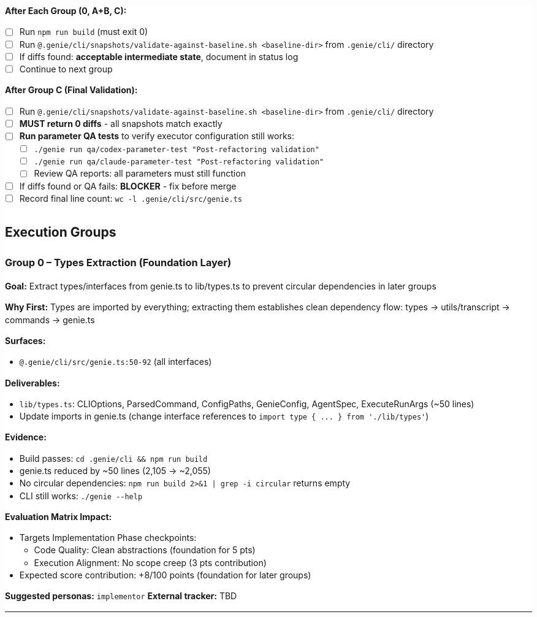 **After Each Group (0, A+B, C):**
- [ ] Run `npm run build` (must exit 0)
- [ ] Run `@.genie/cli/snapshots/validate-against-baseline.sh <baseline-dir>` from `.genie/cli/` directory
- [ ] If diffs found: **acceptable intermediate state**, document in status log
- [ ] Continue to next group

**After Group C (Final Validation):**
- [ ] Run `@.genie/cli/snapshots/validate-against-baseline.sh <baseline-dir>` from `.genie/cli/` directory
- [ ] **MUST return 0 diffs** - all snapshots match exactly
- [ ] **Run parameter QA tests** to verify executor configuration still works:
  - [ ] `./genie run qa/codex-parameter-test "Post-refactoring validation"`
  - [ ] `./genie run qa/claude-parameter-test "Post-refactoring validation"`
  - [ ] Review QA reports: all parameters must still function
- [ ] If diffs found or QA fails: **BLOCKER** - fix before merge
- [ ] Record final line count: `wc -l .genie/cli/src/genie.ts`

## Execution Groups

### Group 0 – Types Extraction (Foundation Layer)

**Goal:** Extract types/interfaces from genie.ts to lib/types.ts to prevent circular dependencies in later groups

**Why First:** Types are imported by everything; extracting them establishes clean dependency flow: types → utils/transcript → commands → genie.ts

**Surfaces:**
- `@.genie/cli/src/genie.ts:50-92` (all interfaces)

**Deliverables:**
- `lib/types.ts`: CLIOptions, ParsedCommand, ConfigPaths, GenieConfig, AgentSpec, ExecuteRunArgs (~50 lines)
- Update imports in genie.ts (change interface references to `import type { ... } from './lib/types'`)

**Evidence:**
- Build passes: `cd .genie/cli && npm run build`
- genie.ts reduced by ~50 lines (2,105 → ~2,055)
- No circular dependencies: `npm run build 2>&1 | grep -i circular` returns empty
- CLI still works: `./genie --help`

**Evaluation Matrix Impact:**
- Targets Implementation Phase checkpoints:
  - Code Quality: Clean abstractions (foundation for 5 pts)
  - Execution Alignment: No scope creep (3 pts contribution)
- Expected score contribution: +8/100 points (foundation for later groups)

**Suggested personas:** `implementor`
**External tracker:** TBD

---
